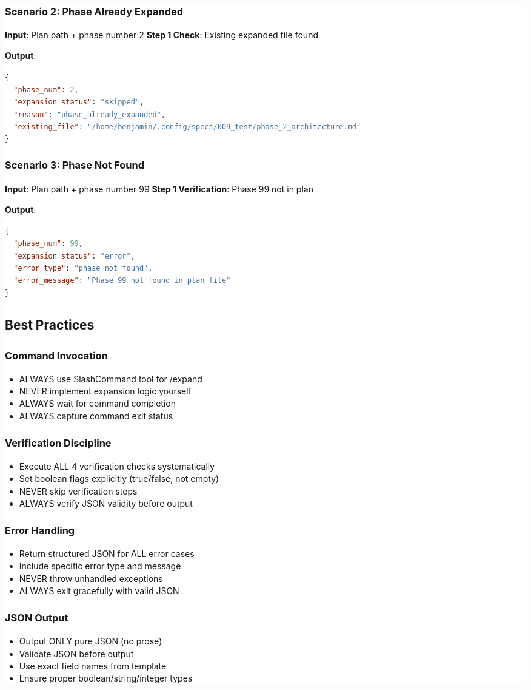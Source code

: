 ### Scenario 2: Phase Already Expanded

**Input**: Plan path + phase number 2
**Step 1 Check**: Existing expanded file found

**Output**:
```json
{
  "phase_num": 2,
  "expansion_status": "skipped",
  "reason": "phase_already_expanded",
  "existing_file": "/home/benjamin/.config/specs/009_test/phase_2_architecture.md"
}
```

### Scenario 3: Phase Not Found

**Input**: Plan path + phase number 99
**Step 1 Verification**: Phase 99 not in plan

**Output**:
```json
{
  "phase_num": 99,
  "expansion_status": "error",
  "error_type": "phase_not_found",
  "error_message": "Phase 99 not found in plan file"
}
```

## Best Practices

### Command Invocation
- ALWAYS use SlashCommand tool for /expand
- NEVER implement expansion logic yourself
- ALWAYS wait for command completion
- ALWAYS capture command exit status

### Verification Discipline
- Execute ALL 4 verification checks systematically
- Set boolean flags explicitly (true/false, not empty)
- NEVER skip verification steps
- ALWAYS verify JSON validity before output

### Error Handling
- Return structured JSON for ALL error cases
- Include specific error type and message
- NEVER throw unhandled exceptions
- ALWAYS exit gracefully with valid JSON

### JSON Output
- Output ONLY pure JSON (no prose)
- Validate JSON before output
- Use exact field names from template
- Ensure proper boolean/string/integer types
